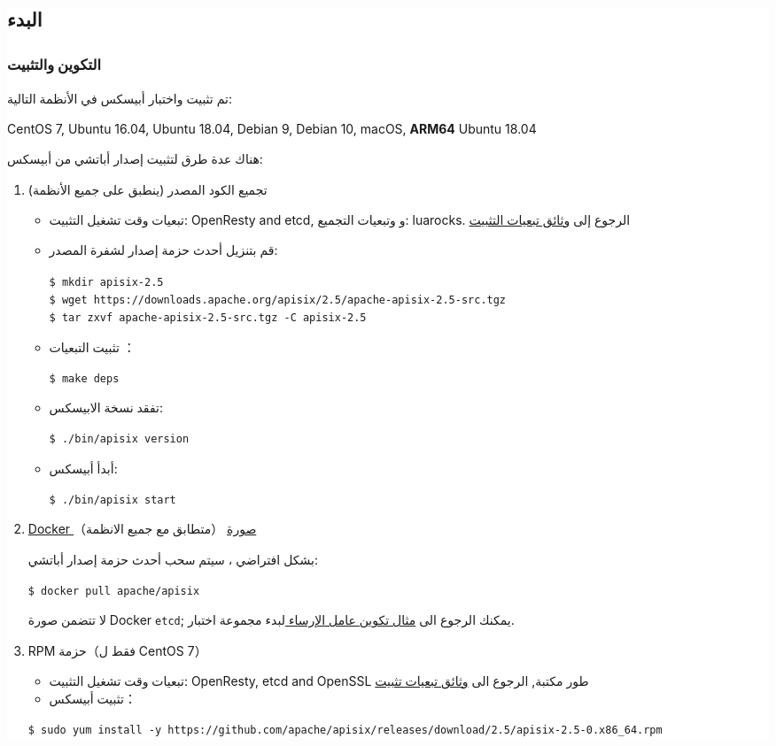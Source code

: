 ## البدء

### التكوين والتثبيت

تم تثبيت واختبار أبيسكس في الأنظمة التالية:

CentOS 7, Ubuntu 16.04, Ubuntu 18.04, Debian 9, Debian 10, macOS, **ARM64** Ubuntu 18.04

هناك عدة طرق لتثبيت إصدار أباتشي من أبيسكس:

1. تجميع الكود المصدر (ينطبق على جميع الأنظمة)

   - تبعيات وقت تشغيل التثبيت: OpenResty and etcd, و وتبعيات التجميع: luarocks. الرجوع إلى  [وثائق تبعيات التثبيت](docs/en/latest/install-dependencies.md)
   - قم بتنزيل أحدث حزمة إصدار لشفرة المصدر:

     ```shell
     $ mkdir apisix-2.5
     $ wget https://downloads.apache.org/apisix/2.5/apache-apisix-2.5-src.tgz
     $ tar zxvf apache-apisix-2.5-src.tgz -C apisix-2.5
     ```

   - تثبيت التبعيات ：

     ```shell
     $ make deps
     ```

   - تفقد نسخة الابيسكس:

     ```shell
     $ ./bin/apisix version
     ```

   - أبدأ أبيسكس:

     ```shell
     $ ./bin/apisix start
     ```

2. [Docker صورة](https://hub.docker.com/r/apache/apisix) （متطابق مع جميع الانظمة）

   بشكل افتراضي ، سيتم سحب أحدث حزمة إصدار أباتشي:

   ```shell
   $ docker pull apache/apisix
   ```

   لا تتضمن صورة Docker  `etcd`; يمكنك الرجوع الى [مثال تكوين عامل الإرساء ](https://github.com/apache/apisix-docker/tree/master/example) لبدء مجموعة اختبار.

3. RPM حزمة（فقط ل CentOS 7）

   - تبعيات وقت تشغيل التثبيت: OpenResty, etcd and OpenSSL طور مكتبة, الرجوع الى [وثائق تبعيات تثبيت](docs/en/latest/install-dependencies.md#centos-7)
   - تثبيت أبيسكس：

   ```shell
   $ sudo yum install -y https://github.com/apache/apisix/releases/download/2.5/apisix-2.5-0.x86_64.rpm
   ```
